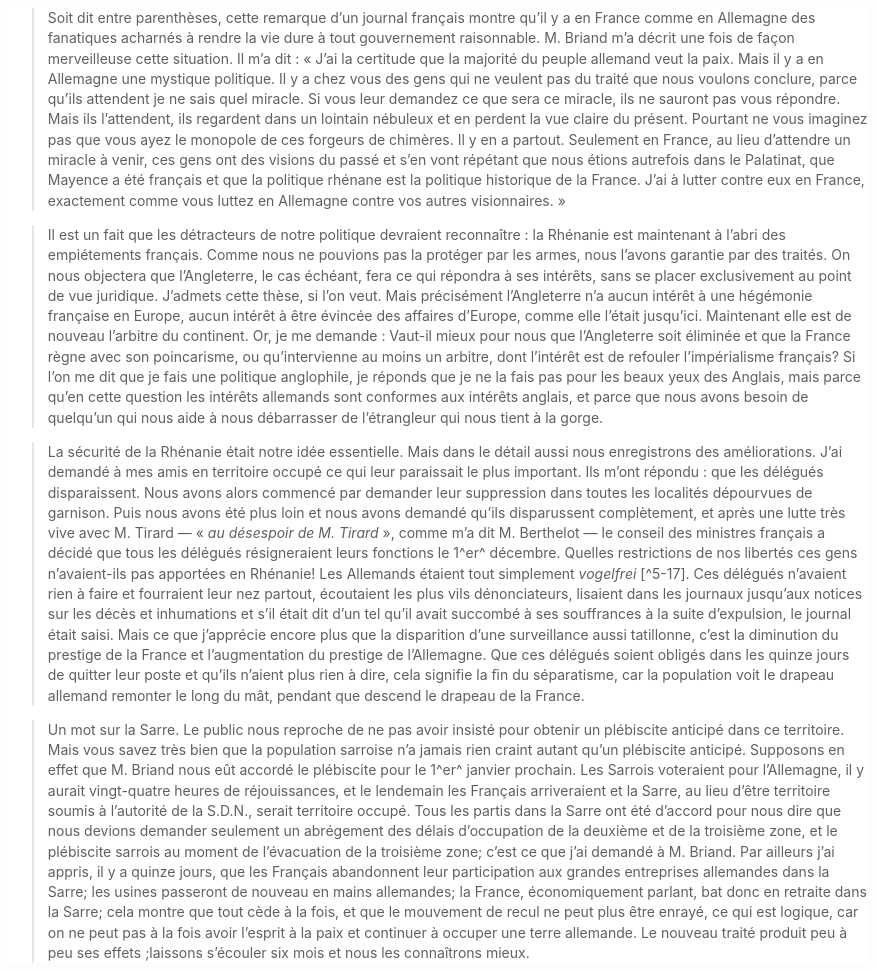 > Soit dit entre parenthèses, cette remarque d’un journal français montre qu’il y a en France comme en Allemagne des fanatiques acharnés à rendre la vie dure à tout gouvernement raisonnable. M. Briand m’a décrit une fois de façon merveilleuse cette situation. Il m’a dit : « J’ai la certitude que la majorité du peuple allemand veut la paix. Mais il y a en Allemagne une mystique politique. Il y a chez vous des gens qui ne veulent pas du traité que nous voulons conclure, parce qu’ils attendent je ne sais quel miracle. Si vous leur demandez ce que sera ce miracle, ils ne sauront pas vous répondre. Mais ils l’attendent, ils regardent dans un lointain nébuleux et en perdent la vue claire du présent. Pourtant ne vous imaginez pas que vous ayez le monopole de ces forgeurs de chimères. Il y en a partout. Seulement en France, au lieu d’attendre un miracle à venir, ces gens ont des visions du passé et s’en vont répétant que nous étions autrefois dans le Palatinat, que Mayence a été français et que la politique rhénane est la politique historique de la France. J’ai à lutter contre eux en France, exactement comme vous luttez en Allemagne contre vos autres visionnaires. »

> Il est un fait que les détracteurs de notre politique devraient reconnaître : la Rhénanie est maintenant à l’abri des empiétements français. Comme nous ne pouvions pas la protéger par les armes, nous l’avons garantie par des traités. On nous objectera que l’Angleterre, le cas échéant, fera ce qui répondra à ses intérêts, sans se placer exclusivement au point de vue juridique. J’admets cette thèse, si l’on veut. Mais précisément l’Angleterre n’a aucun intérêt à une hégémonie française en Europe, aucun intérêt à être évincée des affaires d’Europe, comme elle l’était jusqu’ici. Maintenant elle est de nouveau l’arbitre du continent. Or, je me demande : Vaut-il mieux pour nous que l’Angleterre soit éliminée et que la France règne avec son poincarisme, ou qu’intervienne au moins un arbitre, dont l’intérêt est de refouler l’impérialisme français? Si l’on me dit que je fais une politique anglophile, je réponds que je ne la fais pas pour les beaux yeux des Anglais, mais parce qu’en cette question les intérêts allemands sont conformes aux intérêts anglais, et parce que nous avons besoin de quelqu’un qui nous aide à nous débarrasser de l’étrangleur qui nous tient à la gorge.

> La sécurité de la Rhénanie était notre idée essentielle. Mais dans le détail aussi nous enregistrons des améliorations. J’ai demandé à mes amis en territoire occupé ce qui leur paraissait le plus important. Ils m’ont répondu : que les délégués disparaissent. Nous avons alors commencé par demander leur suppression dans toutes les localités dépourvues de garnison. Puis nous avons été plus loin et nous avons demandé qu’ils disparussent complètement, et après une lutte très vive avec M. Tirard — « _au désespoir de M. Tirard_ », comme m’a dit M. Berthelot — le conseil des ministres français a décidé que tous les délégués résigneraient leurs fonctions le 1^er^ décembre. Quelles restrictions de nos libertés ces gens n’avaient-ils pas apportées en Rhénanie! Les Allemands étaient tout simplement _vogelfrei_ [^5-17]. Ces délégués n’avaient rien à faire et fourraient leur nez partout, écoutaient les plus vils dénonciateurs, lisaient dans les journaux jusqu’aux notices sur les décès et inhumations et s’il était dit d’un tel qu’il avait succombé à ses souffrances à la suite d’expulsion, le journal était saisi. Mais ce que j’apprécie encore plus que la disparition d’une surveillance aussi tatillonne, c’est la diminution du prestige de la France et l’augmentation du prestige de l’Allemagne. Que ces délégués soient obligés dans les quinze jours de quitter leur poste et qu’ils n’aient plus rien à dire, cela signifie la ﬁn du séparatisme, car la population voit le drapeau allemand remonter le long du mât, pendant que descend le drapeau de la France.

> Un mot sur la Sarre. Le public nous reproche de ne pas avoir insisté pour obtenir un plébiscite anticipé dans ce territoire. Mais vous savez très bien que la population sarroise n’a jamais rien craint autant qu’un plébiscite anticipé. Supposons en effet que M. Briand nous eût accordé le plébiscite pour le 1^er^ janvier prochain. Les Sarrois voteraient pour l’Allemagne, il y aurait vingt-quatre heures de réjouissances, et le lendemain les Français arriveraient et la Sarre, au lieu d’être territoire soumis à l’autorité de la S.D.N., serait territoire occupé. Tous les partis dans la Sarre ont été d’accord pour nous dire que nous devions demander seulement un abrégement des délais d’occupation de la deuxième et de la troisième zone, et le plébiscite sarrois au moment de l’évacuation de la troisième zone; c’est ce que j’ai demandé à M. Briand. Par ailleurs j’ai appris, il y a quinze jours, que les Français abandonnent leur participation aux grandes entreprises allemandes dans la Sarre; les usines passeront de nouveau en mains allemandes; la France, économiquement parlant, bat donc en retraite dans la Sarre; cela montre que tout cède à la fois, et que le mouvement de recul ne peut plus être enrayé, ce qui est logique, car on ne peut pas à la fois avoir l’esprit à la paix et continuer à occuper une terre allemande. Le nouveau traité produit peu à peu ses effets ;laissons s’écouler six mois et nous les connaîtrons mieux.


[^5-1]: C’est Scholz qui était, depuis 1923, chef de la fraction de la Deutsche Volkspartei au Reichstag. (Note des tr.)
[^5-2]: Directeur au ministère des Aﬁaires étrangères. (Note des tr.) 
[^5-3]: « ...conscients de la nécessité d’assurer la paix dans la zone qui a été si souvent le théâtre des conﬂits européens... »
[^5-4]: L’article 1^er^, auquel semble attribuée ainsi une moindre importance, est celui qui garantit le _statu quo_ territorial dans la région rhénane. (Cf. p.152.) (Note des tr.) 
[^5-5]: La conclusion de ces accords de la France avec la Pologne et la Tchécoslovaquie était mentionnée dans le Protocole ﬁnal de la conférence de Locarno, comme suite aux traités d’arbitrage annexés à ce Protocole. (Note des tr.)
[^5-6]: Dès 1919, les Alliés avaient consenti à la désignation d’un commissaire du Reich en Rhénanie. Le premier commissaire fut M. von Stark, qui dut donner sa démission en mai 1921. Il fut remplacé, en octobre 1921, par le prince von Hatzfeld-Wildenburg, à la mission duquel les événements de la Ruhr vinrent mettre un terme. Depuis près de trois ans il n’y avait plus de commissaire du Reich, quand le gouvernement allemand proposa le baron von Langwerth-Simmern, ambassadeur à Madrid, à l’agrément des puissances occupantes, (Note des tr.)
[^5-7]: Cette conversation venait d’avoir lieu le 8 novembre(cf. p. 173)
[^5-8]: En date du 4 juin. (Note des tr.)